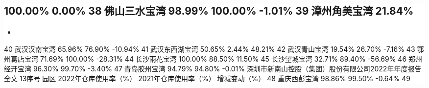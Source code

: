100.00%
0.00%
38
佛山三水宝湾
98.99%
100.00%
-1.01%
39
漳州角美宝湾
21.84%
-
-
40
武汉汉南宝湾
65.96%
76.90%
-10.94%
41
武汉东西湖宝湾
50.65%
2.44%
48.21%
42
武汉青山宝湾
19.54%
26.70%
-7.16%
43
鄂州葛店宝湾
71.69%
100.00%
-28.31%
44
长沙雨花宝湾
100.00%
88.50%
11.50%
45
长沙望城宝湾
32.71%
89.40%
-56.69%
46
郑州经开宝湾
96.30%
99.70%
-3.40%
47
青岛胶州宝湾
94.79%
94.80%
-0.01%
深圳市新南山控股（集团）股份有限公司2022年年度报告全文
13序号
园区
2022年仓库使用率（%）
2021年仓库使用率（%）
增减变动（%）
48
重庆西彭宝湾
98.86%
99.50%
-0.64%
49
